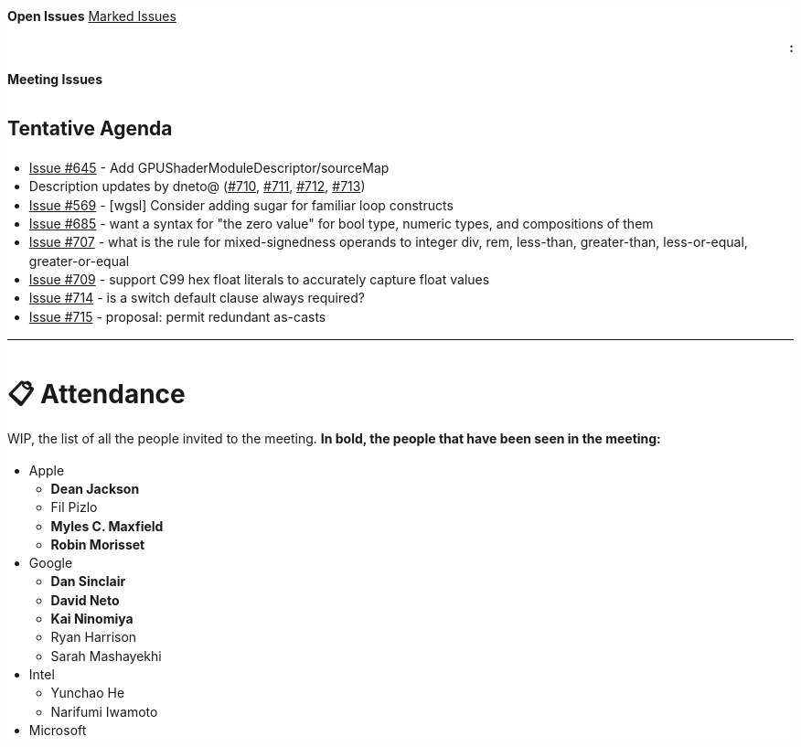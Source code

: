    </td>
   <td><strong>Open Issues</strong>
   </td>
  </tr>
  <tr>
   <td><a href="https://github.com/gpuweb/gpuweb/issues?q=is%3Aissue+is%3Aopen+label%3A%22for+meeting%22+label%3Awgsl">Marked Issues</a>
   </td>
   <td><p dir="rtl">
<strong>:</strong></p>

   </td>
   <td><strong>Meeting Issues</strong>
   </td>
  </tr>
</table>





## Tentative Agenda 

*   [Issue #645](https://github.com/gpuweb/gpuweb/pull/645) - Add GPUShaderModuleDescriptor/sourceMap
*   Description updates by dneto@ ([#710](https://github.com/gpuweb/gpuweb/pull/710), [#711](https://github.com/gpuweb/gpuweb/pull/711), [#712](https://github.com/gpuweb/gpuweb/pull/712), [#713](https://github.com/gpuweb/gpuweb/pull/713))
*   [Issue #569](https://github.com/gpuweb/gpuweb/issues/569) - [wgsl] Consider adding sugar for familiar loop constructs
*   [Issue #685](https://github.com/gpuweb/gpuweb/issues/685) - want a syntax for "the zero value" for bool type, numeric types, and compositions of them
*   [Issue #707](https://github.com/gpuweb/gpuweb/issues/707) - what is the rule for mixed-signedness operands to integer div, rem, less-than, greater-than, less-or-equal, greater-or-equal
*   [Issue #709](https://github.com/gpuweb/gpuweb/issues/709) - support C99 hex float literals to accurately capture float values
*   [Issue #714](https://github.com/gpuweb/gpuweb/issues/714) - is a switch default clause always required?
*   [Issue #715](https://github.com/gpuweb/gpuweb/issues/715) - proposal: permit redundant as-casts



---



# **📋 Attendance**

WIP, the list of all the people invited to the meeting. **In bold, the people that have been seen in the meeting:**



*   Apple
    *   **Dean Jackson**
    *   Fil Pizlo
    *   **Myles C. Maxfield**
    *   **Robin Morisset**
*   Google
    *   **Dan Sinclair**
    *   **David Neto**
    *   **Kai Ninomiya**
    *   Ryan Harrison
    *   Sarah Mashayekhi
*   Intel
    *   Yunchao He
    *   Narifumi Iwamoto
*   Microsoft
